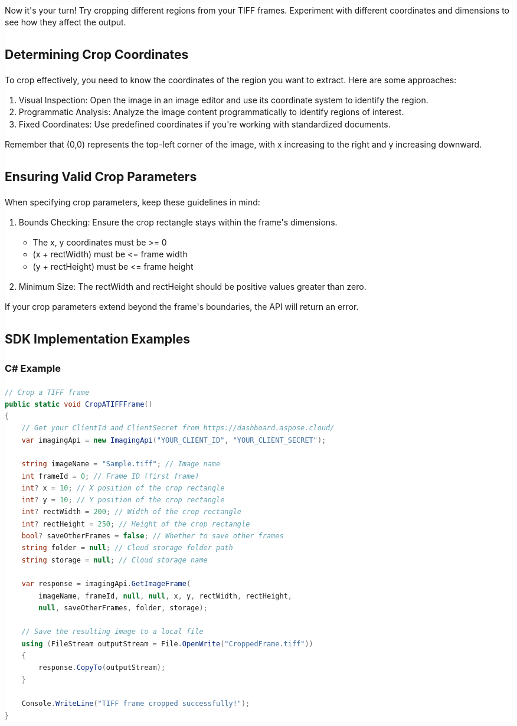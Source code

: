 Now it's your turn! Try cropping different regions from your TIFF frames. Experiment with different coordinates and dimensions to see how they affect the output.

## Determining Crop Coordinates

To crop effectively, you need to know the coordinates of the region you want to extract. Here are some approaches:

1. Visual Inspection: Open the image in an image editor and use its coordinate system to identify the region.
2. Programmatic Analysis: Analyze the image content programmatically to identify regions of interest.
3. Fixed Coordinates: Use predefined coordinates if you're working with standardized documents.

Remember that (0,0) represents the top-left corner of the image, with x increasing to the right and y increasing downward.

## Ensuring Valid Crop Parameters

When specifying crop parameters, keep these guidelines in mind:

1. Bounds Checking: Ensure the crop rectangle stays within the frame's dimensions.
   - The x, y coordinates must be >= 0
   - (x + rectWidth) must be <= frame width
   - (y + rectHeight) must be <= frame height

2. Minimum Size: The rectWidth and rectHeight should be positive values greater than zero.

If your crop parameters extend beyond the frame's boundaries, the API will return an error.

## SDK Implementation Examples

### C# Example

```csharp
// Crop a TIFF frame
public static void CropATIFFFrame()
{
    // Get your ClientId and ClientSecret from https://dashboard.aspose.cloud/
    var imagingApi = new ImagingApi("YOUR_CLIENT_ID", "YOUR_CLIENT_SECRET");
    
    string imageName = "Sample.tiff"; // Image name
    int frameId = 0; // Frame ID (first frame)
    int? x = 10; // X position of the crop rectangle
    int? y = 10; // Y position of the crop rectangle
    int? rectWidth = 200; // Width of the crop rectangle
    int? rectHeight = 250; // Height of the crop rectangle
    bool? saveOtherFrames = false; // Whether to save other frames
    string folder = null; // Cloud storage folder path
    string storage = null; // Cloud storage name
    
    var response = imagingApi.GetImageFrame(
        imageName, frameId, null, null, x, y, rectWidth, rectHeight,
        null, saveOtherFrames, folder, storage);
    
    // Save the resulting image to a local file
    using (FileStream outputStream = File.OpenWrite("CroppedFrame.tiff"))
    {
        response.CopyTo(outputStream);
    }
    
    Console.WriteLine("TIFF frame cropped successfully!");
}
```
